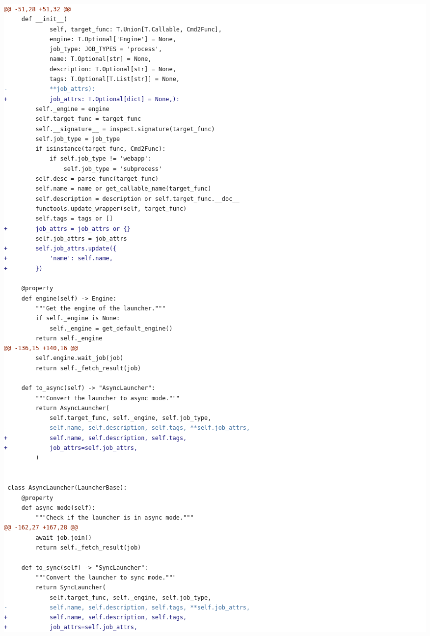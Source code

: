 ```diff
@@ -51,28 +51,32 @@
     def __init__(
             self, target_func: T.Union[T.Callable, Cmd2Func],
             engine: T.Optional['Engine'] = None,
             job_type: JOB_TYPES = 'process',
             name: T.Optional[str] = None,
             description: T.Optional[str] = None,
             tags: T.Optional[T.List[str]] = None,
-            **job_attrs):
+            job_attrs: T.Optional[dict] = None,):
         self._engine = engine
         self.target_func = target_func
         self.__signature__ = inspect.signature(target_func)
         self.job_type = job_type
         if isinstance(target_func, Cmd2Func):
             if self.job_type != 'webapp':
                 self.job_type = 'subprocess'
         self.desc = parse_func(target_func)
         self.name = name or get_callable_name(target_func)
         self.description = description or self.target_func.__doc__
         functools.update_wrapper(self, target_func)
         self.tags = tags or []
+        job_attrs = job_attrs or {}
         self.job_attrs = job_attrs
+        self.job_attrs.update({
+            'name': self.name,
+        })
 
     @property
     def engine(self) -> Engine:
         """Get the engine of the launcher."""
         if self._engine is None:
             self._engine = get_default_engine()
         return self._engine
@@ -136,15 +140,16 @@
         self.engine.wait_job(job)
         return self._fetch_result(job)
 
     def to_async(self) -> "AsyncLauncher":
         """Convert the launcher to async mode."""
         return AsyncLauncher(
             self.target_func, self._engine, self.job_type,
-            self.name, self.description, self.tags, **self.job_attrs,
+            self.name, self.description, self.tags,
+            job_attrs=self.job_attrs,
         )
 
 
 class AsyncLauncher(LauncherBase):
     @property
     def async_mode(self):
         """Check if the launcher is in async mode."""
@@ -162,27 +167,28 @@
         await job.join()
         return self._fetch_result(job)
 
     def to_sync(self) -> "SyncLauncher":
         """Convert the launcher to sync mode."""
         return SyncLauncher(
             self.target_func, self._engine, self.job_type,
-            self.name, self.description, self.tags, **self.job_attrs,
+            self.name, self.description, self.tags,
+            job_attrs=self.job_attrs,
```